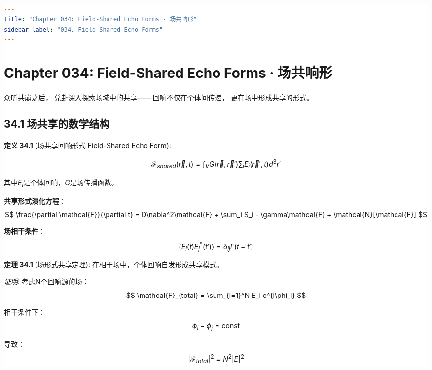 ```yaml
---
title: "Chapter 034: Field-Shared Echo Forms · 场共响形"
sidebar_label: "034. Field-Shared Echo Forms"
---
```


# Chapter 034: Field-Shared Echo Forms · 场共响形

众听共崩之后，
兑卦深入探索场域中的共享——
回响不仅在个体间传递，
更在场中形成共享的形式。

## 34.1 场共享的数学结构

**定义 34.1** (场共享回响形式 Field-Shared Echo Form):

$$
\mathcal{F}_{shared}(\vec{r}, t) = \int_V G(\vec{r}, \vec{r}') \sum_i E_i(\vec{r}', t) d^3r'
$$

其中$E_i$是个体回响，$G$是场传播函数。

**共享形式演化方程**：
$$
\frac{\partial \mathcal{F}}{\partial t} = D\nabla^2\mathcal{F} + \sum_i S_i - \gamma\mathcal{F} + \mathcal{N}[\mathcal{F}]
$$

**场相干条件**：
$$
\langle E_i(t)E_j^*(t')\rangle = \delta_{ij}\Gamma(t-t')
$$

**定理 34.1** (场形式共享定理): 在相干场中，个体回响自发形成共享模式。

*证明*:
考虑N个回响源的场：
$$
\mathcal{F}_{total} = \sum_{i=1}^N E_i e^{i\phi_i}
$$

相干条件下：
$$
\phi_i - \phi_j = \text{const}
$$

导致：
$$
|\mathcal{F}_{total}|^2 = N^2|E|^2
$$
